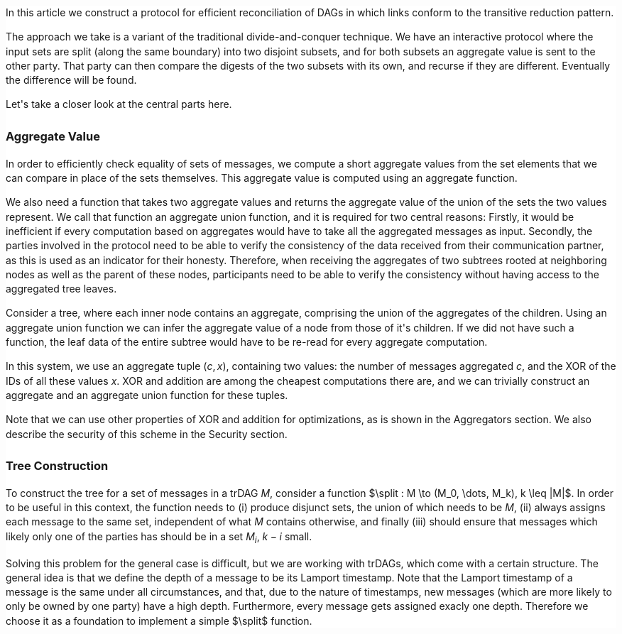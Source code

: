 In this article we construct a protocol for efficient reconciliation of DAGs in which links conform to the transitive reduction pattern.

The approach we take is a variant of the traditional divide-and-conquer technique. We have an interactive protocol where the input sets are split (along the same boundary) into two disjoint subsets, and for both subsets an aggregate value is sent to the other party. That party can then compare the digests of the two subsets with its own, and recurse if they are different. Eventually the difference will be found.

Let's take a closer look at the central parts here.

### Aggregate Value



In order to efficiently check equality of sets of messages, we compute a short aggregate values from the set elements that we can compare in place of the sets themselves. This aggregate value is computed using an aggregate function.

We also need a function that takes two aggregate values and returns the aggregate value of the union of the sets the two values represent. We call that function an aggregate union function, and it is required for two central reasons: Firstly, it would be inefficient if every computation based on aggregates would have to take all the aggregated messages as input. Secondly, the parties involved in the protocol need to be able to verify the consistency of the data received from their communication partner, as this is used as an indicator for their honesty. Therefore, when receiving the aggregates of two subtrees rooted at neighboring nodes as well as the parent of these nodes, participants need to be able to verify the consistency without having access to the aggregated tree leaves.


Consider a tree, where each inner node contains an aggregate, comprising the union of the aggregates of the children. Using an aggregate union function we can infer the aggregate value of a node from those of it's children. If we did not have such a function, the leaf data of the entire subtree would have to be re-read for every aggregate computation.

In this system, we use an aggregate tuple $(c, x)$, containing two values: the number of messages aggregated $c$, and the XOR of the IDs of all these values $x$. XOR and addition are among the cheapest computations there are, and we can trivially construct an aggregate and an aggregate union function for these tuples.

Note that we can use other properties of XOR and addition for optimizations, as is shown in the Aggregators section. We also describe the security of this scheme in the Security section.



### Tree Construction

To construct the tree for a set of messages in a trDAG $M$, consider a function $\split : M \to (M_0, \dots, M_k), k \leq |M|$. In order to be useful in this context, the function needs to (i) produce disjunct sets, the union of which needs to be $M$, (ii) always assigns each message to the same set, independent of what $M$ contains otherwise, and finally (iii) should ensure that messages which likely only one of the parties has should be in a set $M_i$, $k-i$ small.

Solving this problem for the general case is difficult, but we are working with trDAGs, which come with a certain structure. The general idea is that we define the depth of a message to be its Lamport timestamp. Note that the Lamport timestamp of a message is the same under all circumstances, and that, due to the nature of timestamps, new messages (which are more likely to only be owned by one party) have a high depth. Furthermore, every message gets assigned exacly one depth. Therefore we choose it as a foundation to implement a simple $\split$ function.
